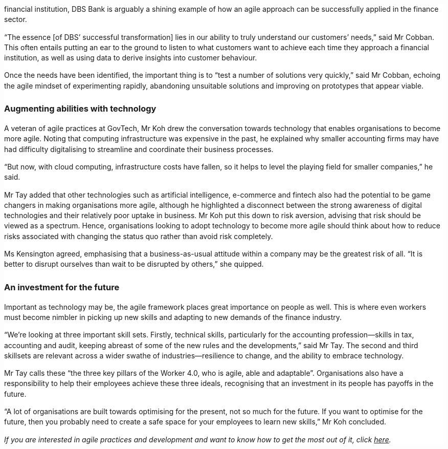 financial institution, DBS Bank is arguably a shining example of how an
agile approach can be successfully applied in the finance sector.</p>
<p>“The essence [of DBS’ successful transformation] lies in our ability to
truly understand our customers’ needs,” said Mr Cobban. This often entails
putting an ear to the ground to listen to what customers want to achieve
each time they approach a financial institution, as well as using data
to derive insights into customer behaviour.</p>
<p>Once the needs have been identified, the important thing is to “test a
number of solutions very quickly,” said Mr Cobban, echoing the agile mindset
of experimenting rapidly, abandoning unsuitable solutions and improving
on prototypes that appear viable.</p>
<h3>Augmenting abilities with technology</h3>
<p>A veteran of agile practices at GovTech, Mr Koh drew the conversation
towards technology that enables organisations to become more agile. Noting
that computing infrastructure was expensive in the past, he explained why
smaller accounting firms may have had difficulty digitalising to streamline
and coordinate their business processes.</p>
<p>“But now, with cloud computing, infrastructure costs have fallen, so it
helps to level the playing field for smaller companies,” he said.</p>
<p>Mr Tay added that other technologies such as artificial intelligence,
e-commerce and fintech also had the potential to be game changers in making
organisations more agile, although he highlighted a disconnect between
the strong awareness of digital technologies and their relatively poor
uptake in business. Mr Koh put this down to risk aversion, advising that
risk should be viewed as a spectrum. Hence, organisations looking to adopt
technology to become more agile should think about how to reduce risks
associated with changing the status quo rather than avoid risk completely.</p>
<p>Ms Kensington agreed, emphasising that a business-as-usual attitude within
a company may be the greatest risk of all. “It is better to disrupt ourselves
than wait to be disrupted by others,” she quipped.</p>
<h3>An investment for the future</h3>
<p>Important as technology may be, the agile framework places great importance
on people as well. This is where even workers must become nimbler in picking
up new skills and adapting to new demands of the finance industry.</p>
<p>“We’re looking at three important skill sets. Firstly, technical skills,
particularly for the accounting profession—skills in tax, accounting and
audit, keeping abreast of some of the new rules and the developments,”
said Mr Tay. The second and third skillsets are relevant across a wider
swathe of industries—resilience to change, and the ability to embrace technology.</p>
<p>Mr Tay calls these “the three key pillars of the Worker 4.0, who is agile,
able and adaptable”. Organisations also have a responsibility to help their
employees achieve these three ideals, recognising that an investment in
its people has payoffs in the future.</p>
<p>“A lot of organisations are built towards optimising for the present,
not so much for the future. If you want to optimise for the future, then
you probably need to create a safe space for your employees to learn new
skills,” Mr Koh concluded.</p>
<p><em>If you are interested in agile practices and development and want to know how to get the most out of it, click&nbsp;<a href="https://www.tech.gov.sg/media/technews/how-to-get-the-most-out-of-agile-development" class="editor-rtfLink" rel="noopener noreferrer nofollow" target="_blank">here</a>.</em>
</p>
<p></p>